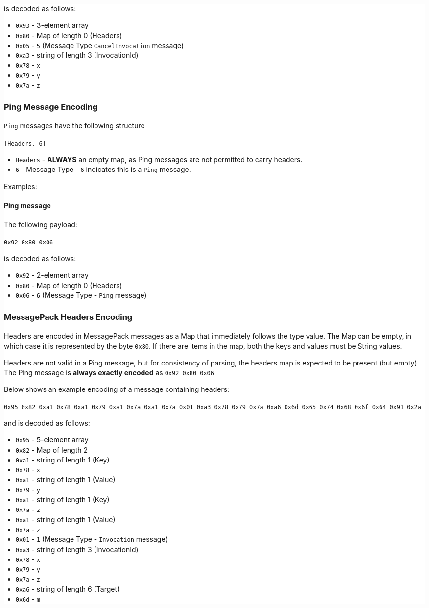 is decoded as follows:

* `0x93` - 3-element array
* `0x80` - Map of length 0 (Headers)
* `0x05` - `5` (Message Type `CancelInvocation` message)
* `0xa3` - string of length 3 (InvocationId)
* `0x78` - `x`
* `0x79` - `y`
* `0x7a` - `z`

### Ping Message Encoding

`Ping` messages have the following structure

```
[Headers, 6]
```

* `Headers` - **ALWAYS** an empty map, as Ping messages are not permitted to carry headers.
* `6` - Message Type - `6` indicates this is a `Ping` message.

Examples:

#### Ping message

The following payload:
```
0x92 0x80 0x06
```

is decoded as follows:

* `0x92` - 2-element array
* `0x80` - Map of length 0 (Headers)
* `0x06` - `6` (Message Type - `Ping` message)

### MessagePack Headers Encoding

Headers are encoded in MessagePack messages as a Map that immediately follows the type value. The Map can be empty, in which case it is represented by the byte `0x80`. If there are items in the map,
both the keys and values must be String values.

Headers are not valid in a Ping message, but for consistency of parsing, the headers map is expected to be present (but empty). The Ping message is **always exactly encoded** as `0x92 0x80 0x06`

Below shows an example encoding of a message containing headers:

```
0x95 0x82 0xa1 0x78 0xa1 0x79 0xa1 0x7a 0xa1 0x7a 0x01 0xa3 0x78 0x79 0x7a 0xa6 0x6d 0x65 0x74 0x68 0x6f 0x64 0x91 0x2a
```

and is decoded as follows:

* `0x95` - 5-element array
* `0x82` - Map of length 2
* `0xa1` - string of length 1 (Key)
* `0x78` - `x`
* `0xa1` - string of length 1 (Value)
* `0x79` - `y`
* `0xa1` - string of length 1 (Key)
* `0x7a` - `z`
* `0xa1` - string of length 1 (Value)
* `0x7a` - `z`
* `0x01` - `1` (Message Type - `Invocation` message)
* `0xa3` - string of length 3 (InvocationId)
* `0x78` - `x`
* `0x79` - `y`
* `0x7a` - `z`
* `0xa6` - string of length 6 (Target)
* `0x6d` - `m`
